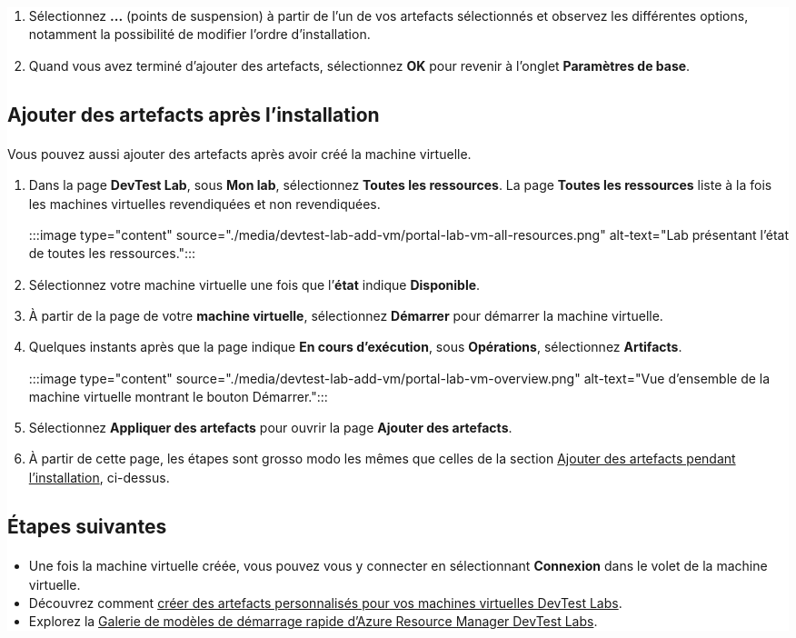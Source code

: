1. Sélectionnez **...** (points de suspension) à partir de l’un de vos artefacts sélectionnés et observez les différentes options, notamment la possibilité de modifier l’ordre d’installation.

1. Quand vous avez terminé d’ajouter des artefacts, sélectionnez **OK** pour revenir à l’onglet **Paramètres de base**.

## <a name="add-artifacts-after-installation"></a>Ajouter des artefacts après l’installation

Vous pouvez aussi ajouter des artefacts après avoir créé la machine virtuelle. 

1. Dans la page **DevTest Lab**, sous **Mon lab**, sélectionnez **Toutes les ressources**. La page **Toutes les ressources** liste à la fois les machines virtuelles revendiquées et non revendiquées.

    :::image type="content" source="./media/devtest-lab-add-vm/portal-lab-vm-all-resources.png" alt-text="Lab présentant l’état de toutes les ressources.":::

1. Sélectionnez votre machine virtuelle une fois que l’**état** indique **Disponible**.

1. À partir de la page de votre **machine virtuelle**, sélectionnez **Démarrer** pour démarrer la machine virtuelle.

1. Quelques instants après que la page indique **En cours d’exécution**, sous **Opérations**, sélectionnez **Artifacts**.

   :::image type="content" source="./media/devtest-lab-add-vm/portal-lab-vm-overview.png" alt-text="Vue d’ensemble de la machine virtuelle montrant le bouton Démarrer.":::

1. Sélectionnez **Appliquer des artefacts** pour ouvrir la page **Ajouter des artefacts**.

1. À partir de cette page, les étapes sont grosso modo les mêmes que celles de la section [Ajouter des artefacts pendant l’installation](#add-artifacts-during-installation), ci-dessus.

## <a name="next-steps"></a>Étapes suivantes

* Une fois la machine virtuelle créée, vous pouvez vous y connecter en sélectionnant **Connexion** dans le volet de la machine virtuelle.
* Découvrez comment [créer des artefacts personnalisés pour vos machines virtuelles DevTest Labs](devtest-lab-artifact-author.md).
* Explorez la [Galerie de modèles de démarrage rapide d’Azure Resource Manager DevTest Labs](https://github.com/Azure/azure-devtestlab/tree/master/samples/DevTestLabs/QuickStartTemplates).
